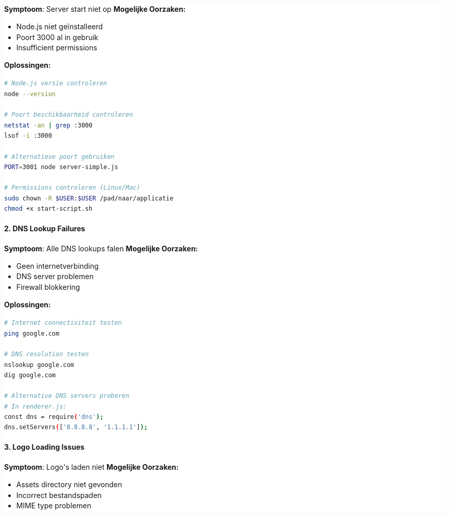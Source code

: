 **Symptoom**: Server start niet op
**Mogelijke Oorzaken:**
- Node.js niet geïnstalleerd
- Poort 3000 al in gebruik
- Insufficient permissions

**Oplossingen:**
```bash
# Node.js versie controleren
node --version

# Poort beschikbaarheid controleren
netstat -an | grep :3000
lsof -i :3000

# Alternatieve poort gebruiken
PORT=3001 node server-simple.js

# Permissions controleren (Linux/Mac)
sudo chown -R $USER:$USER /pad/naar/applicatie
chmod +x start-script.sh
```

#### 2. DNS Lookup Failures

**Symptoom**: Alle DNS lookups falen
**Mogelijke Oorzaken:**
- Geen internetverbinding
- DNS server problemen
- Firewall blokkering

**Oplossingen:**
```bash
# Internet connectiviteit testen
ping google.com

# DNS resolution testen
nslookup google.com
dig google.com

# Alternative DNS servers proberen
# In renderer.js:
const dns = require('dns');
dns.setServers(['8.8.8.8', '1.1.1.1']);
```

#### 3. Logo Loading Issues

**Symptoom**: Logo's laden niet
**Mogelijke Oorzaken:**
- Assets directory niet gevonden
- Incorrect bestandspaden
- MIME type problemen
